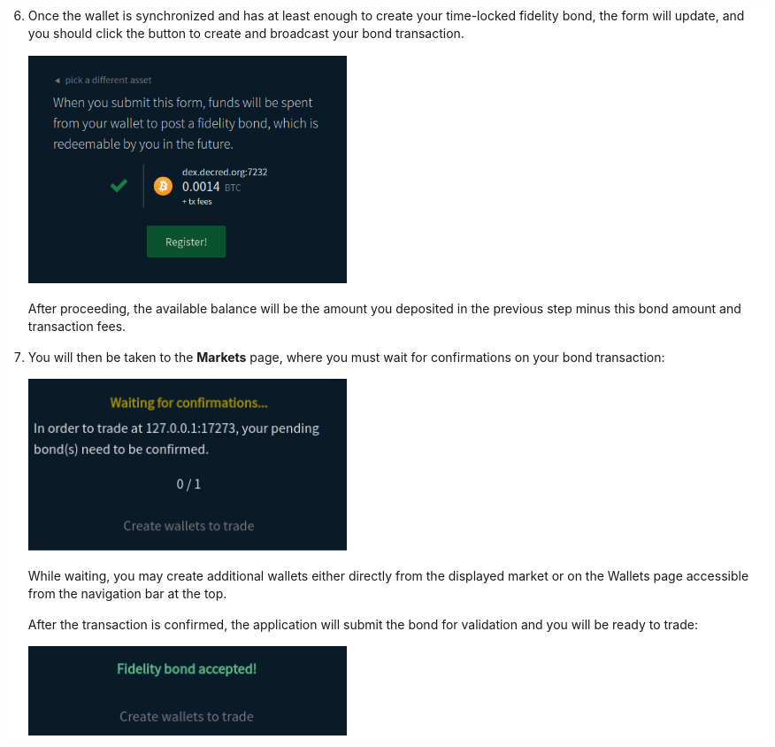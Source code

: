 6. Once the wallet is synchronized and has at least enough to create your
   time-locked fidelity bond, the form will update, and you should click the
   button to create and broadcast your bond transaction.

   <img src="images/register-button.png" width="360">

   After proceeding, the available balance will be the amount you deposited
   in the previous step minus this bond amount and transaction fees.

7. You will then be taken to the **Markets** page, where you must wait for
   confirmations on your bond transaction:

   <img src="images/wait-for-confs.png" width="360">

   While waiting, you may create additional wallets either directly from the
   displayed market or on the Wallets page accessible from the navigation bar at
   the top.

   After the transaction is confirmed, the application will submit the bond for
   validation and you will be ready to trade:

   <img src="images/bond-accepted.png" width="360">
